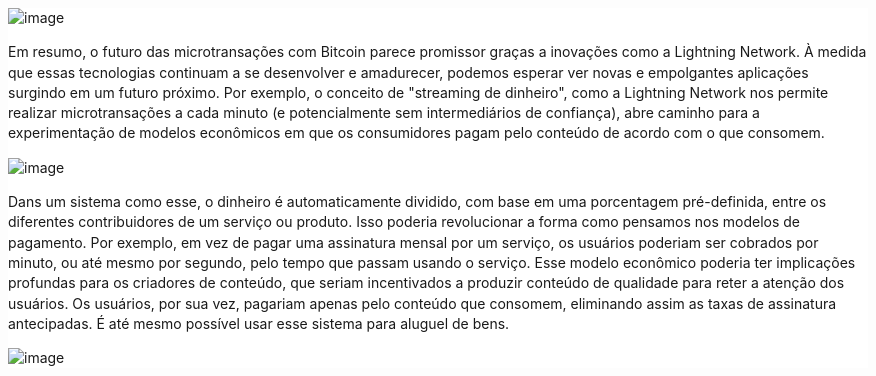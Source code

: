 ![image](assets/pt/chapter18/5.webp)

Em resumo, o futuro das microtransações com Bitcoin parece promissor graças a inovações como a Lightning Network. À medida que essas tecnologias continuam a se desenvolver e amadurecer, podemos esperar ver novas e empolgantes aplicações surgindo em um futuro próximo. Por exemplo, o conceito de "streaming de dinheiro", como a Lightning Network nos permite realizar microtransações a cada minuto (e potencialmente sem intermediários de confiança), abre caminho para a experimentação de modelos econômicos em que os consumidores pagam pelo conteúdo de acordo com o que consomem.

![image](assets/pt/chapter18/6.webp)

Dans um sistema como esse, o dinheiro é automaticamente dividido, com base em uma porcentagem pré-definida, entre os diferentes contribuidores de um serviço ou produto. Isso poderia revolucionar a forma como pensamos nos modelos de pagamento. Por exemplo, em vez de pagar uma assinatura mensal por um serviço, os usuários poderiam ser cobrados por minuto, ou até mesmo por segundo, pelo tempo que passam usando o serviço. Esse modelo econômico poderia ter implicações profundas para os criadores de conteúdo, que seriam incentivados a produzir conteúdo de qualidade para reter a atenção dos usuários. Os usuários, por sua vez, pagariam apenas pelo conteúdo que consomem, eliminando assim as taxas de assinatura antecipadas. É até mesmo possível usar esse sistema para aluguel de bens.

![image](assets/pt/chapter18/7.webp)

